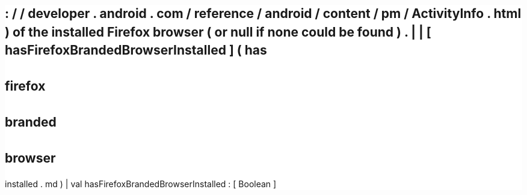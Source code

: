 :
/
/
developer
.
android
.
com
/
reference
/
android
/
content
/
pm
/
ActivityInfo
.
html
)
of
the
installed
Firefox
browser
(
or
null
if
none
could
be
found
)
.
|
|
[
hasFirefoxBrandedBrowserInstalled
]
(
has
-
firefox
-
branded
-
browser
-
installed
.
md
)
|
val
hasFirefoxBrandedBrowserInstalled
:
[
Boolean
]